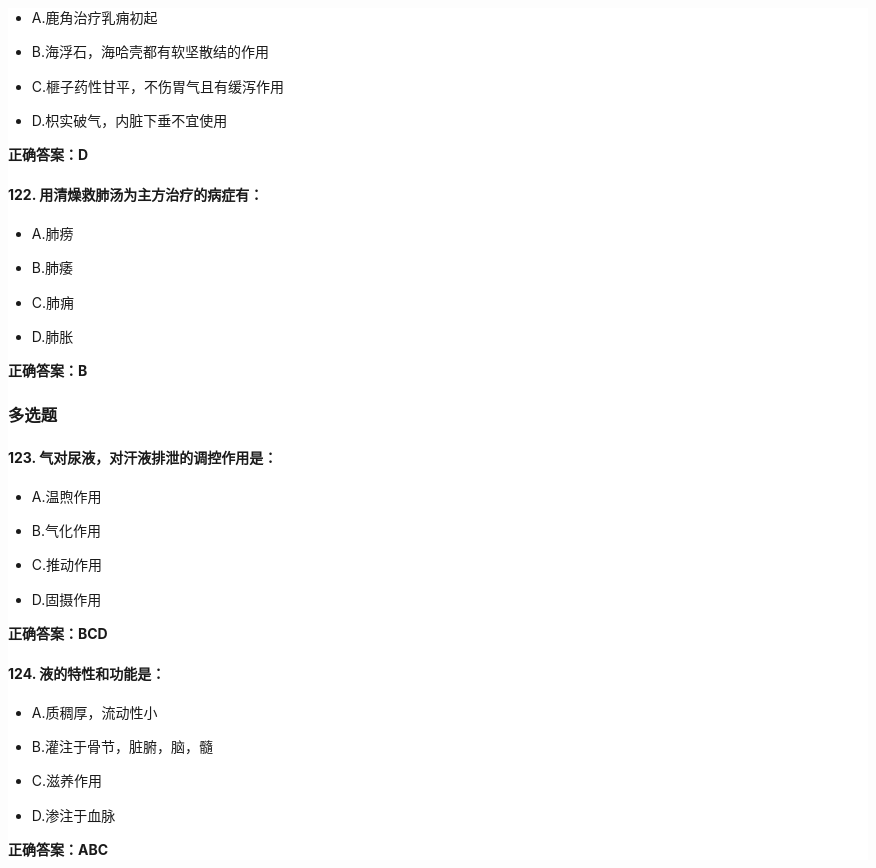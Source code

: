 * A.鹿角治疗乳痈初起

* B.海浮石，海哈壳都有软坚散结的作用

* C.榧子药性甘平，不伤胃气且有缓泻作用

* D.枳实破气，内脏下垂不宜使用

**正确答案：D**







#### 122. 用清燥救肺汤为主方治疗的病症有：

* A.肺痨

* B.肺痿

* C.肺痈

* D.肺胀

**正确答案：B**











### 多选题

#### 123. 气对尿液，对汗液排泄的调控作用是：

* A.温煦作用

* B.气化作用

* C.推动作用

* D.固摄作用

**正确答案：BCD**







#### 124. 液的特性和功能是：

* A.质稠厚，流动性小

* B.灌注于骨节，脏腑，脑，髓

* C.滋养作用

* D.渗注于血脉

**正确答案：ABC**
